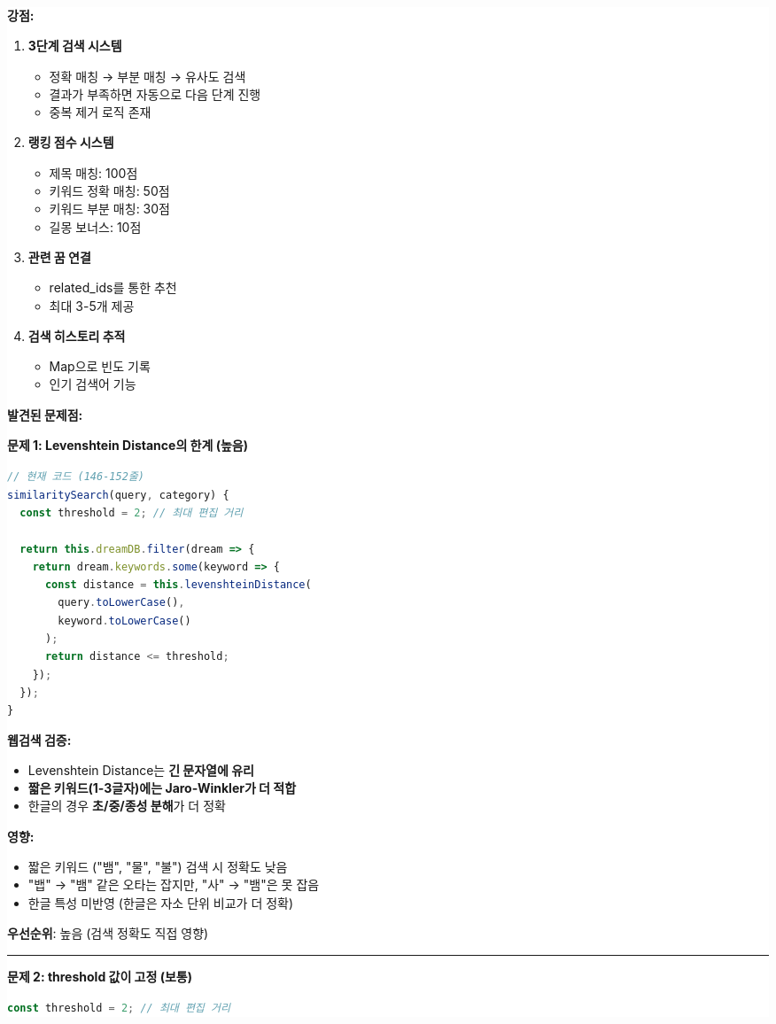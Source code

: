 **강점:**
1. **3단계 검색 시스템**
   - 정확 매칭 → 부분 매칭 → 유사도 검색
   - 결과가 부족하면 자동으로 다음 단계 진행
   - 중복 제거 로직 존재

2. **랭킹 점수 시스템**
   - 제목 매칭: 100점
   - 키워드 정확 매칭: 50점
   - 키워드 부분 매칭: 30점
   - 길몽 보너스: 10점

3. **관련 꿈 연결**
   - related_ids를 통한 추천
   - 최대 3-5개 제공

4. **검색 히스토리 추적**
   - Map으로 빈도 기록
   - 인기 검색어 기능

**발견된 문제점:**

**문제 1: Levenshtein Distance의 한계 (높음)**
```javascript
// 현재 코드 (146-152줄)
similaritySearch(query, category) {
  const threshold = 2; // 최대 편집 거리
  
  return this.dreamDB.filter(dream => {
    return dream.keywords.some(keyword => {
      const distance = this.levenshteinDistance(
        query.toLowerCase(), 
        keyword.toLowerCase()
      );
      return distance <= threshold;
    });
  });
}
```

**웹검색 검증:**
- Levenshtein Distance는 **긴 문자열에 유리**
- **짧은 키워드(1-3글자)에는 Jaro-Winkler가 더 적합**
- 한글의 경우 **초/중/종성 분해**가 더 정확

**영향:**
- 짧은 키워드 ("뱀", "물", "불") 검색 시 정확도 낮음
- "뱁" → "뱀" 같은 오타는 잡지만, "사" → "뱀"은 못 잡음
- 한글 특성 미반영 (한글은 자소 단위 비교가 더 정확)

**우선순위**: 높음 (검색 정확도 직접 영향)

---

**문제 2: threshold 값이 고정 (보통)**
```javascript
const threshold = 2; // 최대 편집 거리
```

